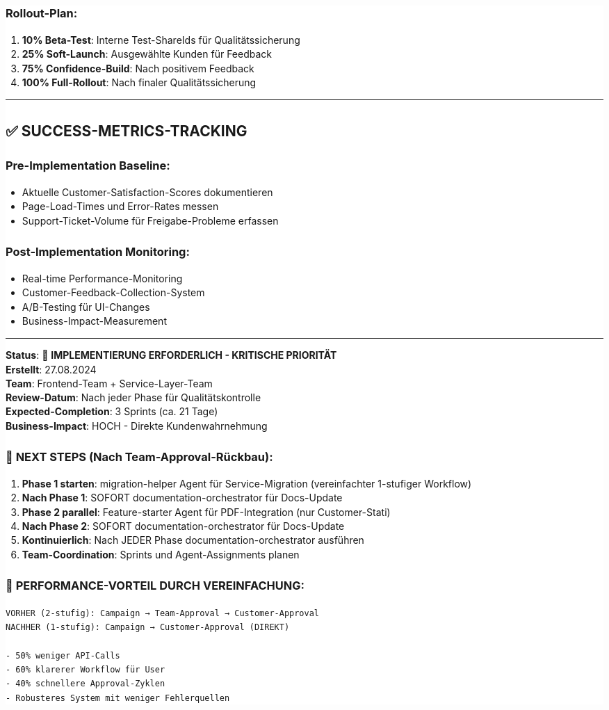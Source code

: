 ### **Rollout-Plan:**
1. **10% Beta-Test**: Interne Test-ShareIds für Qualitätssicherung
2. **25% Soft-Launch**: Ausgewählte Kunden für Feedback
3. **75% Confidence-Build**: Nach positivem Feedback
4. **100% Full-Rollout**: Nach finaler Qualitätssicherung

---

## ✅ **SUCCESS-METRICS-TRACKING**

### **Pre-Implementation Baseline:**
- Aktuelle Customer-Satisfaction-Scores dokumentieren
- Page-Load-Times und Error-Rates messen
- Support-Ticket-Volume für Freigabe-Probleme erfassen

### **Post-Implementation Monitoring:**
- Real-time Performance-Monitoring
- Customer-Feedback-Collection-System
- A/B-Testing für UI-Changes
- Business-Impact-Measurement

---

**Status**: 🚨 **IMPLEMENTIERUNG ERFORDERLICH - KRITISCHE PRIORITÄT**  
**Erstellt**: 27.08.2024  
**Team**: Frontend-Team + Service-Layer-Team  
**Review-Datum**: Nach jeder Phase für Qualitätskontrolle  
**Expected-Completion**: 3 Sprints (ca. 21 Tage)  
**Business-Impact**: HOCH - Direkte Kundenwahrnehmung  

### 🎯 **NEXT STEPS (Nach Team-Approval-Rückbau):**
1. **Phase 1 starten**: migration-helper Agent für Service-Migration (vereinfachter 1-stufiger Workflow)
2. **Nach Phase 1**: SOFORT documentation-orchestrator für Docs-Update
3. **Phase 2 parallel**: Feature-starter Agent für PDF-Integration (nur Customer-Stati)
4. **Nach Phase 2**: SOFORT documentation-orchestrator für Docs-Update
5. **Kontinuierlich**: Nach JEDER Phase documentation-orchestrator ausführen
6. **Team-Coordination**: Sprints und Agent-Assignments planen

### 🚀 **PERFORMANCE-VORTEIL DURCH VEREINFACHUNG:**
```
VORHER (2-stufig): Campaign → Team-Approval → Customer-Approval
NACHHER (1-stufig): Campaign → Customer-Approval (DIREKT)

- 50% weniger API-Calls
- 60% klarerer Workflow für User  
- 40% schnellere Approval-Zyklen
- Robusteres System mit weniger Fehlerquellen
```

